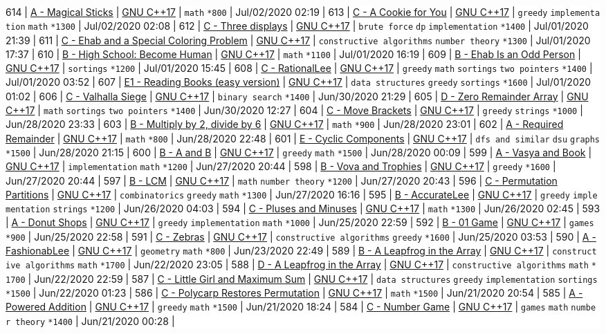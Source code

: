 614 | [A - Magical Sticks](https://codeforces.com/contest/1371/problem/A) | [GNU C++17](./codeforces/1371/A.cpp) | `math` `*800` | Jul/02/2020 02:19 | 
613 | [C - A Cookie for You](https://codeforces.com/contest/1371/problem/C) | [GNU C++17](./codeforces/1371/C.cpp) | `greedy` `implementation` `math` `*1300` | Jul/02/2020 02:08 | 
612 | [C - Three displays](https://codeforces.com/contest/987/problem/C) | [GNU C++17](./codeforces/987/C.cpp) | `brute force` `dp` `implementation` `*1400` | Jul/01/2020 21:39 | 
611 | [C - Ehab and a Special Coloring Problem](https://codeforces.com/contest/1174/problem/C) | [GNU C++17](./codeforces/1174/C.cpp) | `constructive algorithms` `number theory` `*1300` | Jul/01/2020 17:37 | 
610 | [B - High School: Become Human](https://codeforces.com/contest/987/problem/B) | [GNU C++17](./codeforces/987/B.cpp) | `math` `*1100` | Jul/01/2020 16:19 | 
609 | [B - Ehab Is an Odd Person](https://codeforces.com/contest/1174/problem/B) | [GNU C++17](./codeforces/1174/B.cpp) | `sortings` `*1200` | Jul/01/2020 15:45 | 
608 | [C - RationalLee](https://codeforces.com/contest/1369/problem/C) | [GNU C++17](./codeforces/1369/C.cpp) | `greedy` `math` `sortings` `two pointers` `*1400` | Jul/01/2020 03:52 | 
607 | [E1 - Reading Books (easy version)](https://codeforces.com/contest/1374/problem/E1) | [GNU C++17](./codeforces/1374/E1.cpp) | `data structures` `greedy` `sortings` `*1600` | Jul/01/2020 01:02 | 
606 | [C - Valhalla Siege](https://codeforces.com/contest/975/problem/C) | [GNU C++17](./codeforces/975/C.cpp) | `binary search` `*1400` | Jun/30/2020 21:29 | 
605 | [D - Zero Remainder Array](https://codeforces.com/contest/1374/problem/D) | [GNU C++17](./codeforces/1374/D.cpp) | `math` `sortings` `two pointers` `*1400` | Jun/30/2020 12:27 | 
604 | [C - Move Brackets](https://codeforces.com/contest/1374/problem/C) | [GNU C++17](./codeforces/1374/C.cpp) | `greedy` `strings` `*1000` | Jun/28/2020 23:33 | 
603 | [B - Multiply by 2, divide by 6](https://codeforces.com/contest/1374/problem/B) | [GNU C++17](./codeforces/1374/B.cpp) | `math` `*900` | Jun/28/2020 23:01 | 
602 | [A - Required Remainder](https://codeforces.com/contest/1374/problem/A) | [GNU C++17](./codeforces/1374/A.cpp) | `math` `*800` | Jun/28/2020 22:48 | 
601 | [E - Cyclic Components](https://codeforces.com/contest/977/problem/E) | [GNU C++17](./codeforces/977/E.cpp) | `dfs and similar` `dsu` `graphs` `*1500` | Jun/28/2020 21:15 | 
600 | [B - A and B](https://codeforces.com/contest/1278/problem/B) | [GNU C++17](./codeforces/1278/B.cpp) | `greedy` `math` `*1500` | Jun/28/2020 00:09 | 
599 | [A - Vasya and Book](https://codeforces.com/contest/1082/problem/A) | [GNU C++17](./codeforces/1082/A.cpp) | `implementation` `math` `*1200` | Jun/27/2020 20:44 | 
598 | [B - Vova and Trophies](https://codeforces.com/contest/1082/problem/B) | [GNU C++17](./codeforces/1082/B.cpp) | `greedy` `*1600` | Jun/27/2020 20:44 | 
597 | [B - LCM](https://codeforces.com/contest/1068/problem/B) | [GNU C++17](./codeforces/1068/B.cpp) | `math` `number theory` `*1200` | Jun/27/2020 20:43 | 
596 | [C - Permutation Partitions](https://codeforces.com/contest/1326/problem/C) | [GNU C++17](./codeforces/1326/C.cpp) | `combinatorics` `greedy` `math` `*1300` | Jun/27/2020 16:16 | 
595 | [B - AccurateLee](https://codeforces.com/contest/1369/problem/B) | [GNU C++17](./codeforces/1369/B.cpp) | `greedy` `implementation` `strings` `*1200` | Jun/26/2020 04:03 | 
594 | [C - Pluses and Minuses](https://codeforces.com/contest/1373/problem/C) | [GNU C++17](./codeforces/1373/C.cpp) | `math` `*1300` | Jun/26/2020 02:45 | 
593 | [A - Donut Shops](https://codeforces.com/contest/1373/problem/A) | [GNU C++17](./codeforces/1373/A.cpp) | `greedy` `implementation` `math` `*1000` | Jun/25/2020 22:59 | 
592 | [B - 01 Game](https://codeforces.com/contest/1373/problem/B) | [GNU C++17](./codeforces/1373/B.cpp) | `games` `*900` | Jun/25/2020 22:58 | 
591 | [C - Zebras](https://codeforces.com/contest/950/problem/C) | [GNU C++17](./codeforces/950/C.cpp) | `constructive algorithms` `greedy` `*1600` | Jun/25/2020 03:53 | 
590 | [A - FashionabLee](https://codeforces.com/contest/1369/problem/A) | [GNU C++17](./codeforces/1369/A.cpp) | `geometry` `math` `*800` | Jun/23/2020 22:49 | 
589 | [B - A Leapfrog in the Array](https://codeforces.com/contest/949/problem/B) | [GNU C++17](./codeforces/949/B.cpp) | `constructive algorithms` `math` `*1700` | Jun/22/2020 23:05 | 
588 | [D - A Leapfrog in the Array](https://codeforces.com/contest/950/problem/D) | [GNU C++17](./codeforces/950/D.cpp) | `constructive algorithms` `math` `*1700` | Jun/22/2020 22:59 | 
587 | [C - Little Girl and Maximum Sum](https://codeforces.com/contest/276/problem/C) | [GNU C++17](./codeforces/276/C.cpp) | `data structures` `greedy` `implementation` `sortings` `*1500` | Jun/22/2020 01:23 | 
586 | [C - Polycarp Restores Permutation](https://codeforces.com/contest/1141/problem/C) | [GNU C++17](./codeforces/1141/C.cpp) | `math` `*1500` | Jun/21/2020 20:54 | 
585 | [A - Powered Addition](https://codeforces.com/contest/1338/problem/A) | [GNU C++17](./codeforces/1338/A.cpp) | `greedy` `math` `*1500` | Jun/21/2020 18:24 | 
584 | [C - Number Game](https://codeforces.com/contest/1370/problem/C) | [GNU C++17](./codeforces/1370/C.cpp) | `games` `math` `number theory` `*1400` | Jun/21/2020 00:28 | 